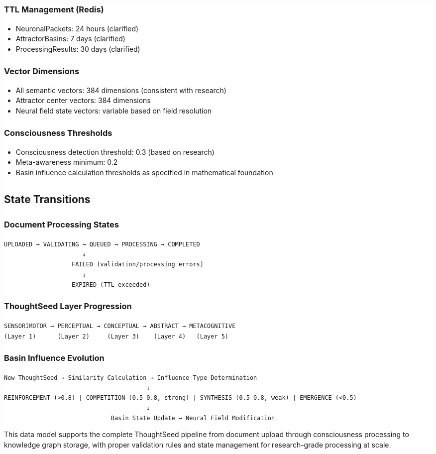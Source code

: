 ### TTL Management (Redis)
- NeuronalPackets: 24 hours (clarified)
- AttractorBasins: 7 days (clarified)
- ProcessingResults: 30 days (clarified)

### Vector Dimensions
- All semantic vectors: 384 dimensions (consistent with research)
- Attractor center vectors: 384 dimensions
- Neural field state vectors: variable based on field resolution

### Consciousness Thresholds
- Consciousness detection threshold: 0.3 (based on research)
- Meta-awareness minimum: 0.2
- Basin influence calculation thresholds as specified in mathematical foundation

## State Transitions

### Document Processing States
```
UPLOADED → VALIDATING → QUEUED → PROCESSING → COMPLETED
                      ↓
                   FAILED (validation/processing errors)
                      ↓
                   EXPIRED (TTL exceeded)
```

### ThoughtSeed Layer Progression
```
SENSORIMOTOR → PERCEPTUAL → CONCEPTUAL → ABSTRACT → METACOGNITIVE
(Layer 1)      (Layer 2)     (Layer 3)    (Layer 4)   (Layer 5)
```

### Basin Influence Evolution
```
New ThoughtSeed → Similarity Calculation → Influence Type Determination
                                        ↓
REINFORCEMENT (>0.8) | COMPETITION (0.5-0.8, strong) | SYNTHESIS (0.5-0.8, weak) | EMERGENCE (<0.5)
                                        ↓
                              Basin State Update → Neural Field Modification
```

This data model supports the complete ThoughtSeed pipeline from document upload through consciousness processing to knowledge graph storage, with proper validation rules and state management for research-grade processing at scale.